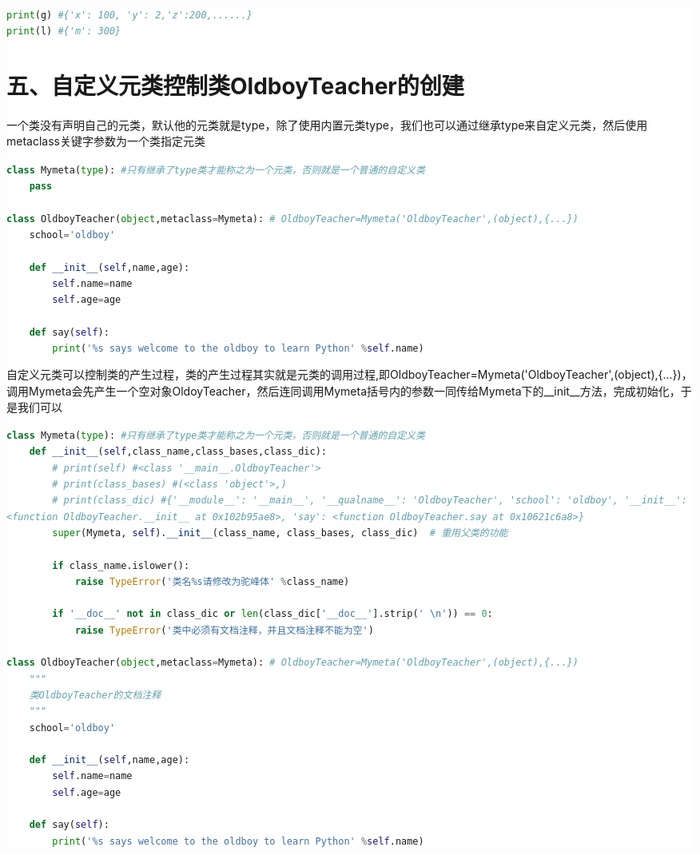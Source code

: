 ```python
print(g) #{'x': 100, 'y': 2,'z':200,......}
print(l) #{'m': 300}
```



# 五、自定义元类控制类OldboyTeacher的创建

一个类没有声明自己的元类，默认他的元类就是type，除了使用内置元类type，我们也可以通过继承type来自定义元类，然后使用metaclass关键字参数为一个类指定元类

```python
class Mymeta(type): #只有继承了type类才能称之为一个元类，否则就是一个普通的自定义类
    pass

class OldboyTeacher(object,metaclass=Mymeta): # OldboyTeacher=Mymeta('OldboyTeacher',(object),{...})
    school='oldboy'

    def __init__(self,name,age):
        self.name=name
        self.age=age

    def say(self):
        print('%s says welcome to the oldboy to learn Python' %self.name)
```



自定义元类可以控制类的产生过程，类的产生过程其实就是元类的调用过程,即OldboyTeacher=Mymeta('OldboyTeacher',(object),{...})，调用Mymeta会先产生一个空对象OldoyTeacher，然后连同调用Mymeta括号内的参数一同传给Mymeta下的__init__方法，完成初始化，于是我们可以

```python
class Mymeta(type): #只有继承了type类才能称之为一个元类，否则就是一个普通的自定义类
    def __init__(self,class_name,class_bases,class_dic):
        # print(self) #<class '__main__.OldboyTeacher'>
        # print(class_bases) #(<class 'object'>,)
        # print(class_dic) #{'__module__': '__main__', '__qualname__': 'OldboyTeacher', 'school': 'oldboy', '__init__': <function OldboyTeacher.__init__ at 0x102b95ae8>, 'say': <function OldboyTeacher.say at 0x10621c6a8>}
        super(Mymeta, self).__init__(class_name, class_bases, class_dic)  # 重用父类的功能

        if class_name.islower():
            raise TypeError('类名%s请修改为驼峰体' %class_name)

        if '__doc__' not in class_dic or len(class_dic['__doc__'].strip(' \n')) == 0:
            raise TypeError('类中必须有文档注释，并且文档注释不能为空')

class OldboyTeacher(object,metaclass=Mymeta): # OldboyTeacher=Mymeta('OldboyTeacher',(object),{...})
    """
    类OldboyTeacher的文档注释
    """
    school='oldboy'

    def __init__(self,name,age):
        self.name=name
        self.age=age

    def say(self):
        print('%s says welcome to the oldboy to learn Python' %self.name)
```
